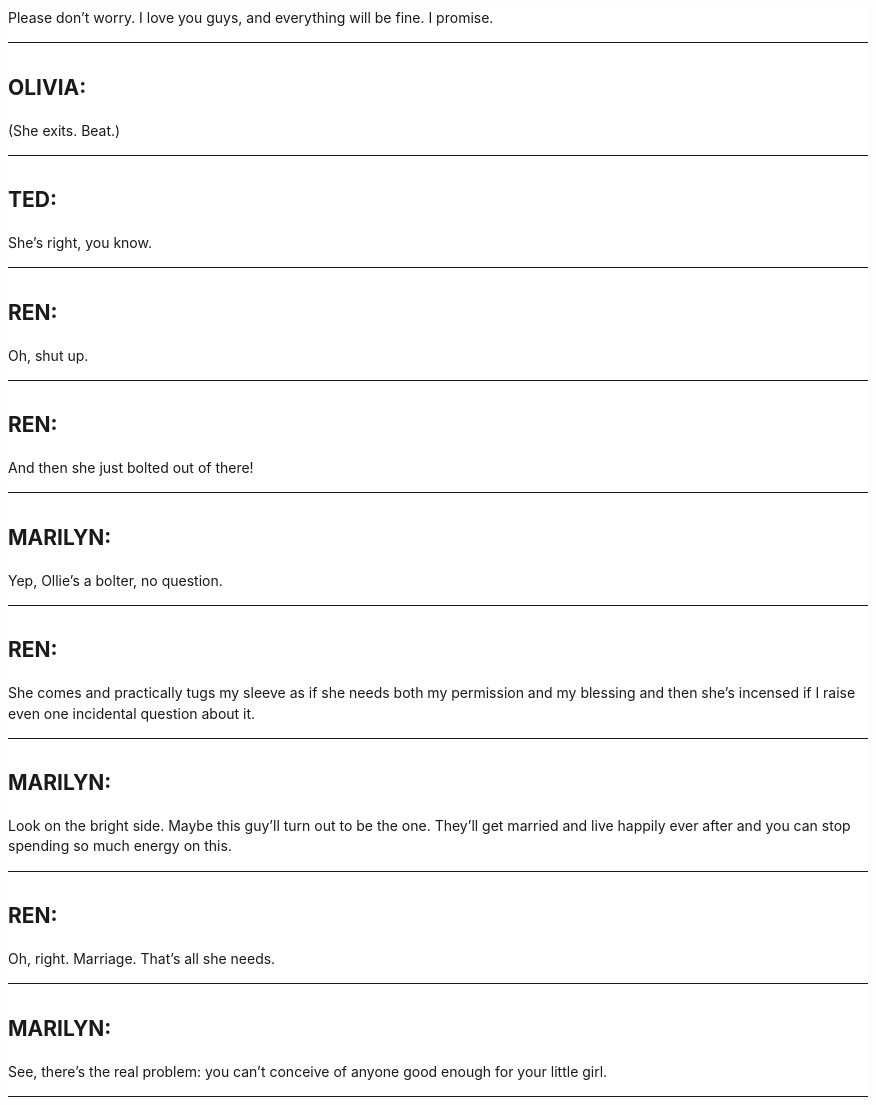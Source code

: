 
Please don’t worry. I love you guys, and everything will be fine. I promise.

---

## OLIVIA:
(She exits. Beat.)

---

## TED:
She’s right, you know.

---

## REN:
Oh, shut up.

---

## REN:
And then she just bolted out of there!

---

## MARILYN:
Yep, Ollie’s a bolter, no question.

---

## REN:
She comes and practically tugs my sleeve as if she needs both my permission and my blessing and then she’s incensed if I raise even one incidental question about it.

---

## MARILYN:
Look on the bright side. Maybe this guy’ll turn out to be the one. They’ll get married and live happily ever after and you can stop spending so much energy on this.

---

## REN:
Oh, right. Marriage. That’s all she needs.

---

## MARILYN:
See, there’s the real problem: you can’t conceive of anyone good enough for your little girl. 

---